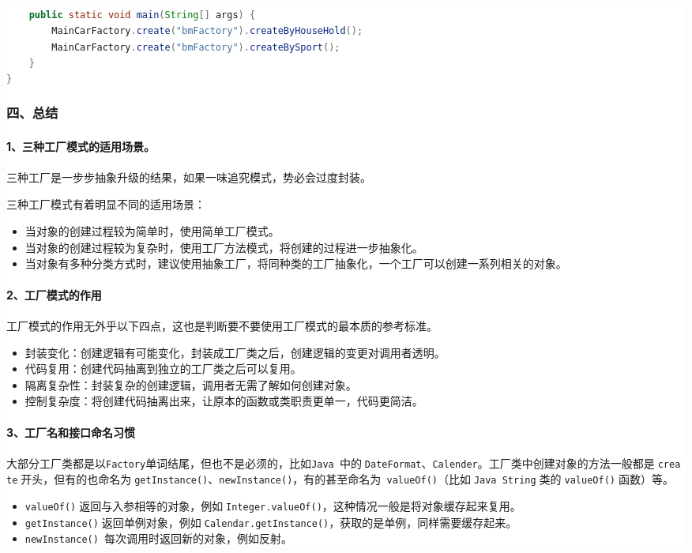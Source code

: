 ```java
    public static void main(String[] args) {
        MainCarFactory.create("bmFactory").createByHouseHold();
        MainCarFactory.create("bmFactory").createBySport();
    }
}
```

### 四、总结

#### 1、三种工厂模式的适用场景。

三种工厂是一步步抽象升级的结果，如果一味追究模式，势必会过度封装。

三种工厂模式有着明显不同的适用场景：

- 当对象的创建过程较为简单时，使用简单工厂模式。
- 当对象的创建过程较为复杂时，使用工厂方法模式，将创建的过程进一步抽象化。
- 当对象有多种分类方式时，建议使用抽象工厂，将同种类的工厂抽象化，一个工厂可以创建一系列相关的对象。

#### 2、工厂模式的作用

工厂模式的作用无外乎以下四点，这也是判断要不要使用工厂模式的最本质的参考标准。

- 封装变化：创建逻辑有可能变化，封装成工厂类之后，创建逻辑的变更对调用者透明。
- 代码复用：创建代码抽离到独立的工厂类之后可以复用。
- 隔离复杂性：封装复杂的创建逻辑，调用者无需了解如何创建对象。
- 控制复杂度：将创建代码抽离出来，让原本的函数或类职责更单一，代码更简洁。

#### 3、工厂名和接口命名习惯

大部分工厂类都是以`Factory`单词结尾，但也不是必须的，比如`Java `中的 `DateFormat`、`Calender`。工厂类中创建对象的方法一般都是 `create` 开头，但有的也命名为 `getInstance()`、`newInstance()`，有的甚至命名为` valueOf()`（比如 `Java String` 类的 `valueOf()` 函数）等。

- `valueOf()` 返回与入参相等的对象，例如 `Integer.valueOf()`，这种情况一般是将对象缓存起来复用。
- `getInstance()` 返回单例对象，例如 `Calendar.getInstance()`，获取的是单例，同样需要缓存起来。
- `newInstance() `每次调用时返回新的对象，例如反射。